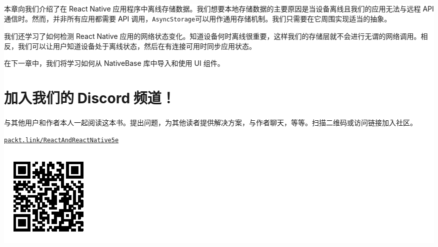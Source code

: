 本章向我们介绍了在 React Native 应用程序中离线存储数据。我们想要本地存储数据的主要原因是当设备离线且我们的应用无法与远程 API 通信时。然而，并非所有应用都需要 API 调用，`AsyncStorage`可以用作通用存储机制。我们只需要在它周围实现适当的抽象。

我们还学习了如何检测 React Native 应用的网络状态变化。知道设备何时离线很重要，这样我们的存储层就不会进行无谓的网络调用。相反，我们可以让用户知道设备处于离线状态，然后在有连接可用时同步应用状态。

在下一章中，我们将学习如何从 NativeBase 库中导入和使用 UI 组件。

# 加入我们的 Discord 频道！

与其他用户和作者本人一起阅读这本书。提出问题，为其他读者提供解决方案，与作者聊天，等等。扫描二维码或访问链接加入社区。

[`packt.link/ReactAndReactNative5e`](https://packt.link/ReactAndReactNative5e)

![](img/QR_Code196803360665486921.png)
